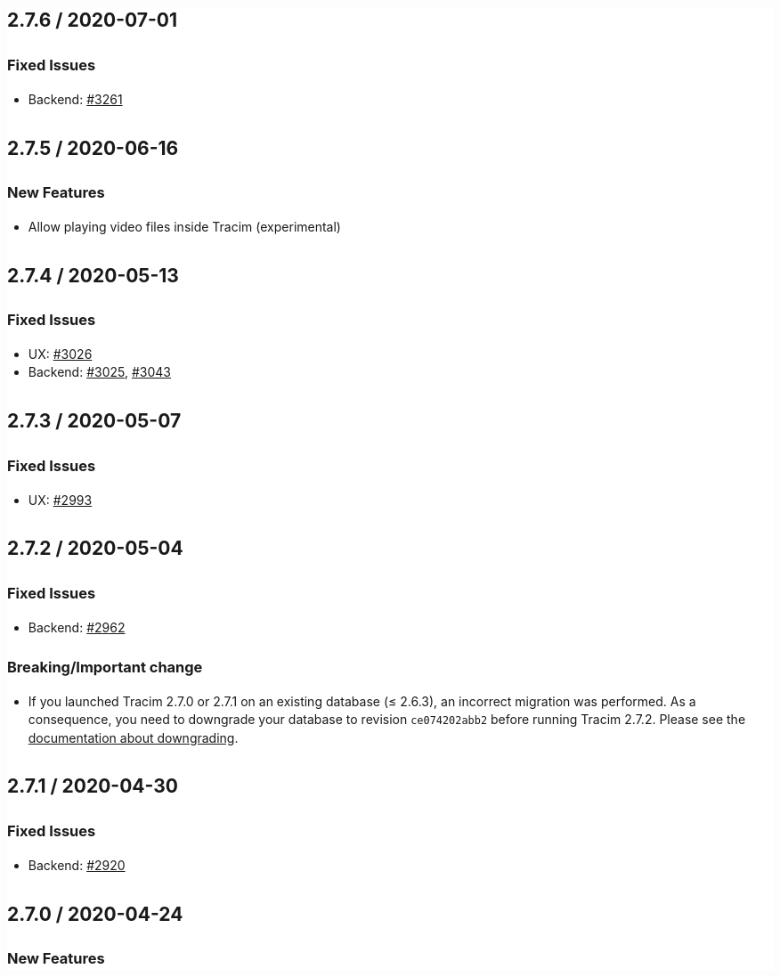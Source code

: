 ## 2.7.6 / 2020-07-01

### Fixed Issues

- Backend: [#3261](https://github.com/tracim/tracim/issues/3261)

## 2.7.5 / 2020-06-16

### New Features

- Allow playing video files inside Tracim (experimental)

## 2.7.4 / 2020-05-13

### Fixed Issues

- UX: [#3026](https://github.com/tracim/tracim/issues/3026)
- Backend: [#3025](https://github.com/tracim/tracim/issues/3025),
[#3043](https://github.com/tracim/tracim/issues/3043)

## 2.7.3 / 2020-05-07

### Fixed Issues

- UX: [#2993](https://github.com/tracim/tracim/issues/2993)

## 2.7.2 / 2020-05-04

### Fixed Issues

- Backend: [#2962](https://github.com/tracim/tracim/issues/2962)

### Breaking/Important change

- If you launched Tracim 2.7.0 or 2.7.1 on an existing database (≤ 2.6.3), an incorrect migration was performed. As a consequence, you need to downgrade your database to revision `ce074202abb2` before running Tracim 2.7.2. Please see the [documentation about downgrading](https://github.com/tracim/tracim/blob/master/backend/doc/migration.md#downgrading-the-database).

## 2.7.1 / 2020-04-30

### Fixed Issues

- Backend: [#2920](https://github.com/tracim/tracim/issues/2920)

## 2.7.0 / 2020-04-24

### New Features
